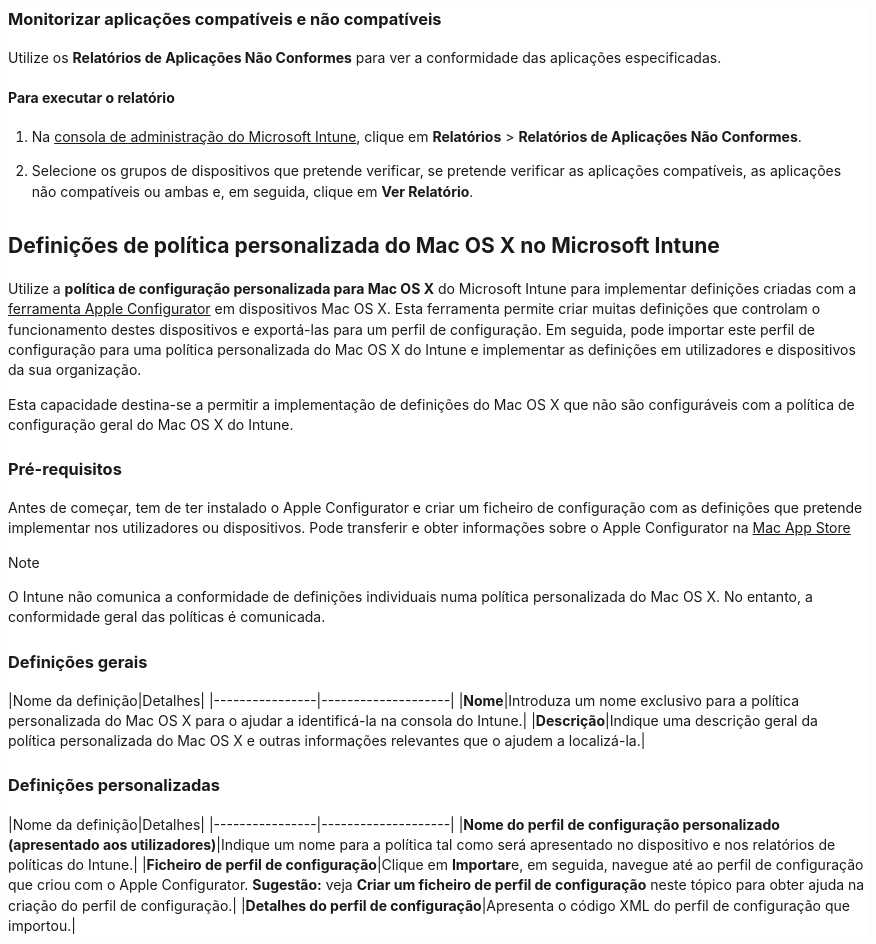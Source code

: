 ### Monitorizar aplicações compatíveis e não compatíveis
Utilize os **Relatórios de Aplicações Não Conformes** para ver a conformidade das aplicações especificadas.

#### Para executar o relatório

1.  Na [consola de administração do Microsoft Intune](https://manage.microsoft.com), clique em **Relatórios** &gt; **Relatórios de Aplicações Não Conformes**.

2.  Selecione os grupos de dispositivos que pretende verificar, se pretende verificar as aplicações compatíveis, as aplicações não compatíveis ou ambas e, em seguida, clique em **Ver Relatório**.

## Definições de política personalizada do Mac OS X no Microsoft Intune
Utilize a **política de configuração personalizada para Mac OS X** do Microsoft Intune para implementar definições criadas com a [ferramenta Apple Configurator](https://itunes.apple.com/us/app/apple-configurator-2/id1037126344?mt=12) em dispositivos Mac OS X. Esta ferramenta permite criar muitas definições que controlam o funcionamento destes dispositivos e exportá-las para um perfil de configuração. Em seguida, pode importar este perfil de configuração para uma política personalizada do Mac OS X do Intune e implementar as definições em utilizadores e dispositivos da sua organização.

Esta capacidade destina-se a permitir a implementação de definições do Mac OS X que não são configuráveis com a política de configuração geral do Mac OS X do Intune.

### Pré-requisitos
Antes de começar, tem de ter instalado o Apple Configurator e criar um ficheiro de configuração com as definições que pretende implementar nos utilizadores ou dispositivos. Pode transferir e obter informações sobre o Apple Configurator na [Mac App Store](https://itunes.apple.com/us/app/apple-configurator-2/id1037126344?mt=12)

> [!NOTE]
> O Intune não comunica a conformidade de definições individuais numa política personalizada do Mac OS X. No entanto, a conformidade geral das políticas é comunicada.

### Definições gerais

|Nome da definição|Detalhes|
    |----------------|--------------------|
    |**Nome**|Introduza um nome exclusivo para a política personalizada do Mac OS X para o ajudar a identificá-la na consola do Intune.|
    |**Descrição**|Indique uma descrição geral da política personalizada do Mac OS X e outras informações relevantes que o ajudem a localizá-la.|


### Definições personalizadas

|Nome da definição|Detalhes|
    |----------------|--------------------|
    |**Nome do perfil de configuração personalizado (apresentado aos utilizadores)**|Indique um nome para a política tal como será apresentado no dispositivo e nos relatórios de políticas do Intune.|
    |**Ficheiro de perfil de configuração**|Clique em **Importar**e, em seguida, navegue até ao perfil de configuração que criou com o Apple Configurator. **Sugestão:** veja **Criar um ficheiro de perfil de configuração** neste tópico para obter ajuda na criação do perfil de configuração.|
    |**Detalhes do perfil de configuração**|Apresenta o código XML do perfil de configuração que importou.|
